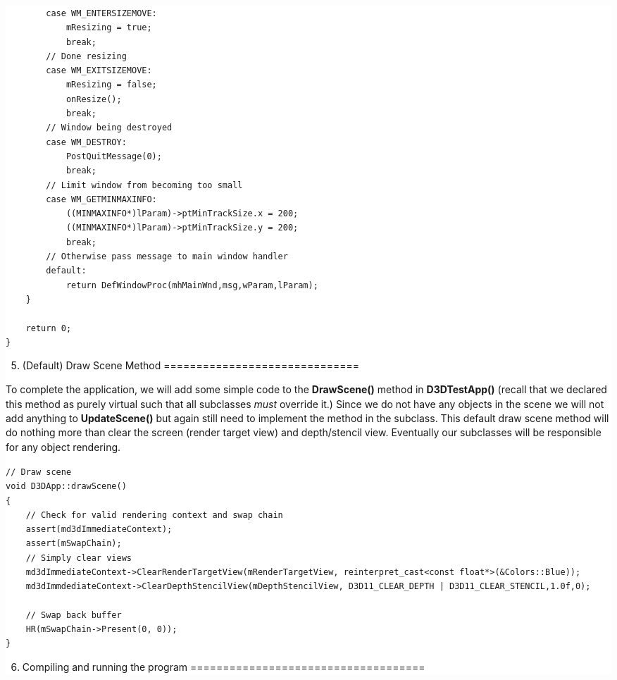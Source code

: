             case WM_ENTERSIZEMOVE:
                mResizing = true;
                break;
            // Done resizing
            case WM_EXITSIZEMOVE:
                mResizing = false;
                onResize();
                break;
            // Window being destroyed
            case WM_DESTROY:
                PostQuitMessage(0);
                break;
            // Limit window from becoming too small
            case WM_GETMINMAXINFO:
                ((MINMAXINFO*)lParam)->ptMinTrackSize.x = 200;
                ((MINMAXINFO*)lParam)->ptMinTrackSize.y = 200;
                break;
            // Otherwise pass message to main window handler
            default:
                return DefWindowProc(mhMainWnd,msg,wParam,lParam);
        }

        return 0;
    }

5. (Default) Draw Scene Method
==============================

To complete the application, we will add some simple code to the **DrawScene()** method in **D3DTestApp()** (recall that we declared this method as purely virtual such that all subclasses *must* override it.) Since we do not have any objects in the scene we will not add anything to **UpdateScene()** but again still need to implement the method in the subclass. This default draw scene method will do nothing more than clear the screen (render target view) and depth/stencil view. Eventually our subclasses will be responsible for any object rendering.

    // Draw scene
    void D3DApp::drawScene()
    {
        // Check for valid rendering context and swap chain
        assert(md3dImmediateContext);
        assert(mSwapChain);
        // Simply clear views
        md3dImmediateContext->ClearRenderTargetView(mRenderTargetView, reinterpret_cast<const float*>(&Colors::Blue));
        md3dImmdediateContext->ClearDepthStencilView(mDepthStencilView, D3D11_CLEAR_DEPTH | D3D11_CLEAR_STENCIL,1.0f,0);

        // Swap back buffer
        HR(mSwapChain->Present(0, 0));
    }

6. Compiling and running the program
====================================
